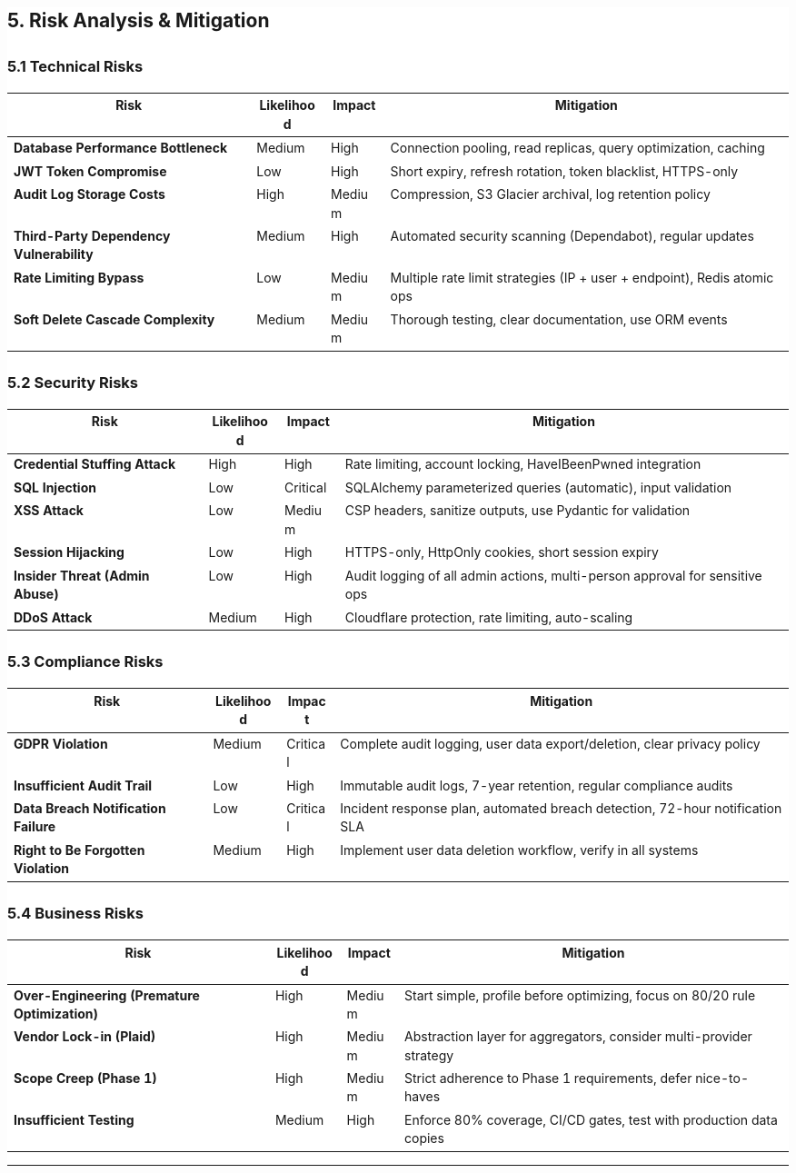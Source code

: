 
## 5. Risk Analysis & Mitigation

### 5.1 Technical Risks

| Risk | Likelihood | Impact | Mitigation |
|------|------------|--------|------------|
| **Database Performance Bottleneck** | Medium | High | Connection pooling, read replicas, query optimization, caching |
| **JWT Token Compromise** | Low | High | Short expiry, refresh rotation, token blacklist, HTTPS-only |
| **Audit Log Storage Costs** | High | Medium | Compression, S3 Glacier archival, log retention policy |
| **Third-Party Dependency Vulnerability** | Medium | High | Automated security scanning (Dependabot), regular updates |
| **Rate Limiting Bypass** | Low | Medium | Multiple rate limit strategies (IP + user + endpoint), Redis atomic ops |
| **Soft Delete Cascade Complexity** | Medium | Medium | Thorough testing, clear documentation, use ORM events |

### 5.2 Security Risks

| Risk | Likelihood | Impact | Mitigation |
|------|------------|--------|------------|
| **Credential Stuffing Attack** | High | High | Rate limiting, account locking, HaveIBeenPwned integration |
| **SQL Injection** | Low | Critical | SQLAlchemy parameterized queries (automatic), input validation |
| **XSS Attack** | Low | Medium | CSP headers, sanitize outputs, use Pydantic for validation |
| **Session Hijacking** | Low | High | HTTPS-only, HttpOnly cookies, short session expiry |
| **Insider Threat (Admin Abuse)** | Low | High | Audit logging of all admin actions, multi-person approval for sensitive ops |
| **DDoS Attack** | Medium | High | Cloudflare protection, rate limiting, auto-scaling |

### 5.3 Compliance Risks

| Risk | Likelihood | Impact | Mitigation |
|------|------------|--------|------------|
| **GDPR Violation** | Medium | Critical | Complete audit logging, user data export/deletion, clear privacy policy |
| **Insufficient Audit Trail** | Low | High | Immutable audit logs, 7-year retention, regular compliance audits |
| **Data Breach Notification Failure** | Low | Critical | Incident response plan, automated breach detection, 72-hour notification SLA |
| **Right to Be Forgotten Violation** | Medium | High | Implement user data deletion workflow, verify in all systems |

### 5.4 Business Risks

| Risk | Likelihood | Impact | Mitigation |
|------|------------|--------|------------|
| **Over-Engineering (Premature Optimization)** | High | Medium | Start simple, profile before optimizing, focus on 80/20 rule |
| **Vendor Lock-in (Plaid)** | High | Medium | Abstraction layer for aggregators, consider multi-provider strategy |
| **Scope Creep (Phase 1)** | High | Medium | Strict adherence to Phase 1 requirements, defer nice-to-haves |
| **Insufficient Testing** | Medium | High | Enforce 80% coverage, CI/CD gates, test with production data copies |

---